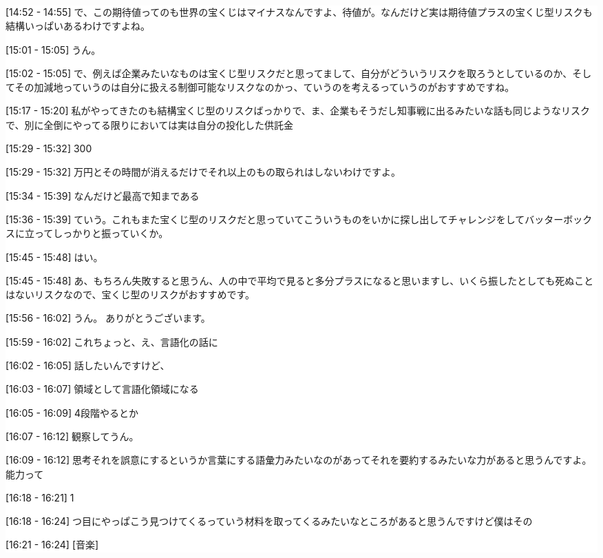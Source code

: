 [14:52 - 14:55]
で、この期待値ってのも世界の宝くじはマイナスなんですよ、待値が。なんだけど実は期待値プラスの宝くじ型リスクも結構いっぱいあるわけですよね。

[15:01 - 15:05]
うん。

[15:02 - 15:05]
で、例えば企業みたいなものは宝くじ型リスクだと思ってまして、自分がどういうリスクを取ろうとしているのか、そしてその加減地っていうのは自分に扱える制御可能なリスクなのかっ、ていうのを考えるっていうのがおすすめですね。

[15:17 - 15:20]
私がやってきたのも結構宝くじ型のリスクばっかりで、ま、企業もそうだし知事戦に出るみたいな話も同じようなリスクで、別に全倒にやってる限りにおいては実は自分の投化した供託金

[15:29 - 15:32]
300

[15:29 - 15:32]
万円とその時間が消えるだけでそれ以上のもの取られはしないわけですよ。

[15:34 - 15:39]
なんだけど最高で知まである

[15:36 - 15:39]
ていう。これもまた宝くじ型のリスクだと思っていてこういうものをいかに探し出してチャレンジをしてバッターボックスに立ってしっかりと振っていくか。

[15:45 - 15:48]
はい。

[15:45 - 15:48]
あ、もちろん失敗すると思うん、人の中で平均で見ると多分プラスになると思いますし、いくら振したとしても死ぬことはないリスクなので、宝くじ型のリスクがおすすめです。

[15:56 - 16:02]
うん。
ありがとうございます。

[15:59 - 16:02]
これちょっと、え、言語化の話に

[16:02 - 16:05]
話したいんですけど、

[16:03 - 16:07]
領域として言語化領域になる

[16:05 - 16:09]
4段階やるとか

[16:07 - 16:12]
観察してうん。

[16:09 - 16:12]
思考それを誤意にするというか言葉にする語彙力みたいなのがあってそれを要約するみたいな力があると思うんですよ。能力って

[16:18 - 16:21]
1

[16:18 - 16:24]
つ目にやっぱこう見つけてくるっていう材料を取ってくるみたいなところがあると思うんですけど僕はその

[16:21 - 16:24]
[音楽]
